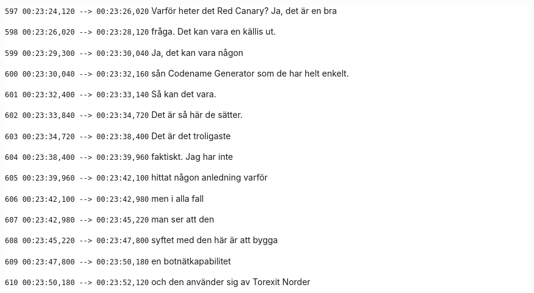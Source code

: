 

`597 00:23:24,120 --> 00:23:26,020`
Varför heter det Red Canary? Ja, det är en bra



`598 00:23:26,020 --> 00:23:28,120`
fråga. Det kan vara en källis ut.



`599 00:23:29,300 --> 00:23:30,040`
Ja, det kan vara någon



`600 00:23:30,040 --> 00:23:32,160`
sån Codename Generator som de har helt enkelt.



`601 00:23:32,400 --> 00:23:33,140`
Så kan det vara.



`602 00:23:33,840 --> 00:23:34,720`
Det är så här de sätter.



`603 00:23:34,720 --> 00:23:38,400`
Det är det troligaste



`604 00:23:38,400 --> 00:23:39,960`
faktiskt. Jag har inte



`605 00:23:39,960 --> 00:23:42,100`
hittat någon anledning varför



`606 00:23:42,100 --> 00:23:42,980`
men i alla fall



`607 00:23:42,980 --> 00:23:45,220`
man ser att den



`608 00:23:45,220 --> 00:23:47,800`
syftet med den här är att bygga



`609 00:23:47,800 --> 00:23:50,180`
en botnätkapabilitet



`610 00:23:50,180 --> 00:23:52,120`
och den använder sig av Torexit Norder
